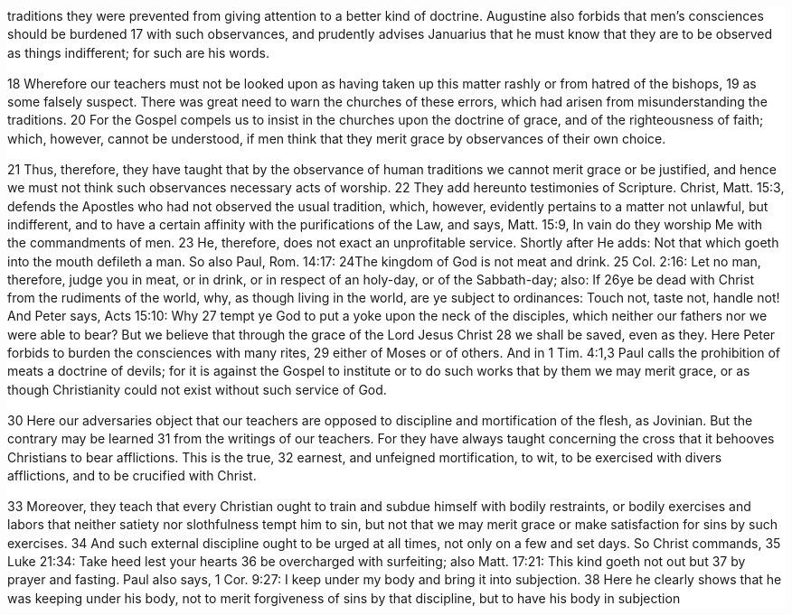 traditions they were prevented from giving attention to a better
kind of doctrine. Augustine also forbids that men’s consciences
should be burdened  17 with such observances, and prudently
advises Januarius that he must know that they are to be observed
as things indifferent; for such are his words.

18 Wherefore our teachers must not be looked upon as having taken
up this matter rashly or from hatred of the bishops,  19
as some falsely suspect. There was great need to warn the churches
of these errors, which had arisen from misunderstanding the
traditions.  20 For the Gospel compels us to insist in
the churches upon the doctrine of grace, and of the righteousness
of faith; which, however, cannot be understood, if men think
that they merit grace by observances of their own choice.

21 Thus, therefore, they have taught that by the observance of
human traditions we cannot merit grace or be justified, and
hence we must not think such observances necessary acts of worship.
 22 They add hereunto testimonies of Scripture. Christ,
Matt. 15:3, defends the Apostles who had not observed the usual
tradition, which, however, evidently pertains to a matter not
unlawful, but indifferent, and to have a certain affinity with
the purifications of the Law, and says, Matt. 15:9, In vain do they
worship Me with the commandments of men.  23 He, therefore,
does not exact an unprofitable service. Shortly after He adds:
Not that which goeth into the mouth defileth a man. So also
Paul, Rom. 14:17:  24The kingdom of God is not meat
and drink.  25 Col. 2:16: Let no man, therefore, judge
you in meat, or in drink, or in respect of an holy-day, or of
the Sabbath-day; also: If  26ye be dead with Christ from
the rudiments of the world, why, as though living in the world,
are ye subject to ordinances: Touch not, taste not, handle not!
And Peter says, Acts 15:10: Why  27 tempt ye God to
put a yoke upon the neck of the disciples, which neither our
fathers nor we were able to bear? But we believe that through
the grace of the Lord Jesus Christ  28 we shall be saved,
even as they. Here Peter forbids to burden the consciences with
many rites,  29 either of Moses or of others. And in
1 Tim. 4:1,3 Paul calls the prohibition of meats a doctrine
of devils; for it is against the Gospel to institute or to do
such works that by them we may merit grace, or as though Christianity
could not exist without such service of God.

30 Here our adversaries object that our teachers are opposed to
discipline and mortification of the flesh, as Jovinian. But
the contrary may be learned  31 from the writings of
our teachers. For they have always taught concerning the cross
that it behooves Christians to bear afflictions. This is the
true,  32 earnest, and unfeigned mortification, to wit,
to be exercised with divers afflictions, and to be crucified
with Christ.

33 Moreover, they teach that every Christian ought to train and
subdue himself with bodily restraints, or bodily exercises and
labors that neither satiety nor slothfulness tempt him to sin,
but not that we may merit grace or make satisfaction for sins
by such exercises.  34 And such external discipline ought
to be urged at all times, not only on a few and set days. So
Christ commands,  35 Luke 21:34: Take heed lest your
hearts  36 be overcharged with surfeiting; also Matt.
17:21: This kind goeth not out but  37 by prayer and
fasting. Paul also says, 1 Cor. 9:27: I keep under my body
and bring it into subjection.  38 Here he clearly shows
that he was keeping under his body, not to merit forgiveness
of sins by that discipline, but to have his body in subjection